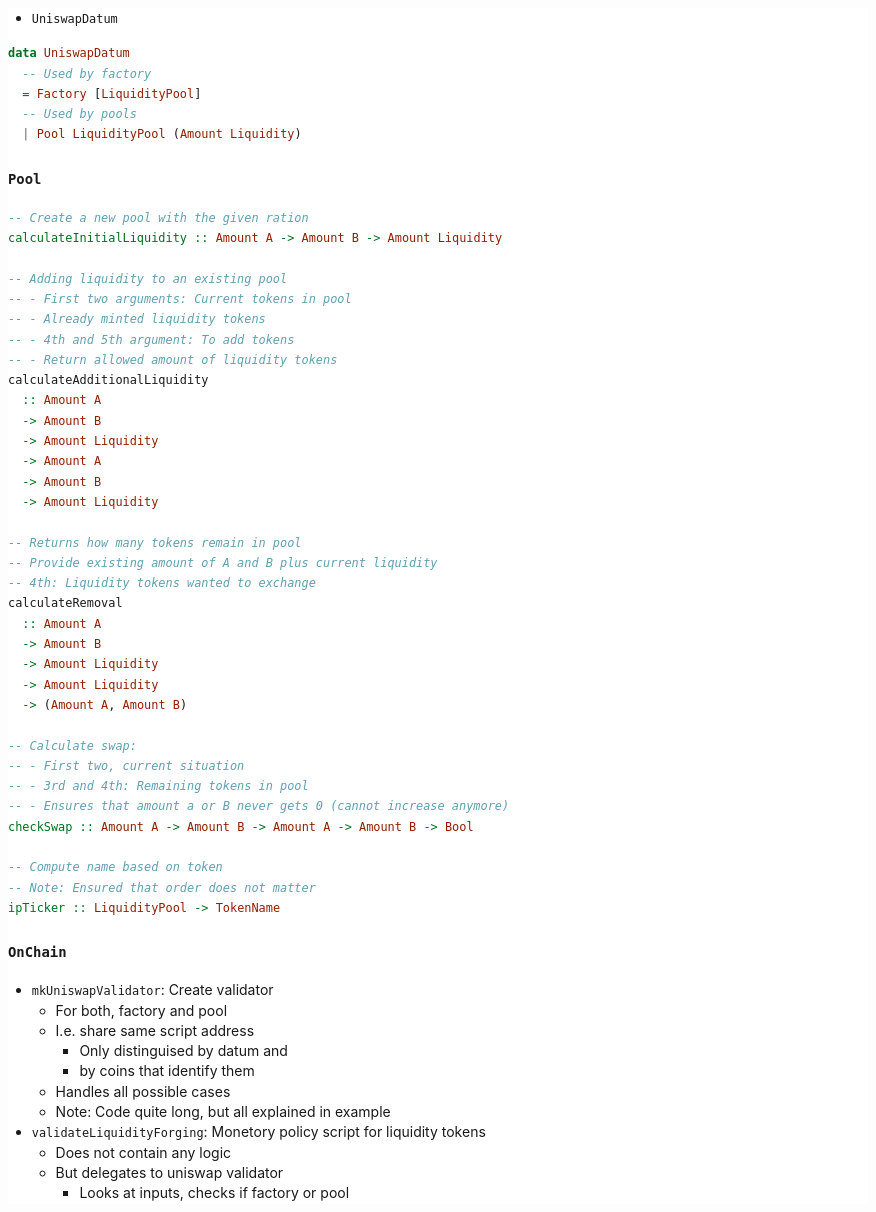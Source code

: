 - `UniswapDatum`
```haskell
data UniswapDatum
  -- Used by factory
  = Factory [LiquidityPool]
  -- Used by pools
  | Pool LiquidityPool (Amount Liquidity)
```

### `Pool`

```haskell
-- Create a new pool with the given ration
calculateInitialLiquidity :: Amount A -> Amount B -> Amount Liquidity

-- Adding liquidity to an existing pool
-- - First two arguments: Current tokens in pool
-- - Already minted liquidity tokens
-- - 4th and 5th argument: To add tokens
-- - Return allowed amount of liquidity tokens
calculateAdditionalLiquidity
  :: Amount A
  -> Amount B
  -> Amount Liquidity
  -> Amount A
  -> Amount B
  -> Amount Liquidity

-- Returns how many tokens remain in pool
-- Provide existing amount of A and B plus current liquidity
-- 4th: Liquidity tokens wanted to exchange
calculateRemoval
  :: Amount A
  -> Amount B
  -> Amount Liquidity
  -> Amount Liquidity
  -> (Amount A, Amount B)

-- Calculate swap:
-- - First two, current situation
-- - 3rd and 4th: Remaining tokens in pool
-- - Ensures that amount a or B never gets 0 (cannot increase anymore)
checkSwap :: Amount A -> Amount B -> Amount A -> Amount B -> Bool

-- Compute name based on token
-- Note: Ensured that order does not matter
ipTicker :: LiquidityPool -> TokenName
```

### `OnChain`

- `mkUniswapValidator`: Create validator
  - For both, factory and pool
  - I.e. share same script address
    - Only distinguised by datum and
    - by coins that identify them
  - Handles all possible cases
  - Note: Code quite long, but all explained in example
- `validateLiquidityForging`: Monetory policy script for liquidity tokens
  - Does not contain any logic
  - But delegates to uniswap validator
    - Looks at inputs, checks if factory or pool
